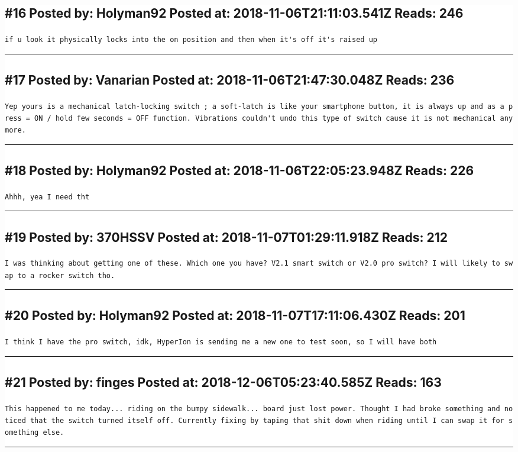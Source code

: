 ## \#16 Posted by: Holyman92 Posted at: 2018-11-06T21:11:03.541Z Reads: 246

```
if u look it physically locks into the on position and then when it's off it's raised up
```

---
## \#17 Posted by: Vanarian Posted at: 2018-11-06T21:47:30.048Z Reads: 236

```
Yep yours is a mechanical latch-locking switch ; a soft-latch is like your smartphone button, it is always up and as a press = ON / hold few seconds = OFF function. Vibrations couldn't undo this type of switch cause it is not mechanical anymore.
```

---
## \#18 Posted by: Holyman92 Posted at: 2018-11-06T22:05:23.948Z Reads: 226

```
Ahhh, yea I need tht
```

---
## \#19 Posted by: 370HSSV Posted at: 2018-11-07T01:29:11.918Z Reads: 212

```
I was thinking about getting one of these. Which one you have? V2.1 smart switch or V2.0 pro switch? I will likely to swap to a rocker switch tho.
```

---
## \#20 Posted by: Holyman92 Posted at: 2018-11-07T17:11:06.430Z Reads: 201

```
I think I have the pro switch, idk, HyperIon is sending me a new one to test soon, so I will have both
```

---
## \#21 Posted by: finges Posted at: 2018-12-06T05:23:40.585Z Reads: 163

```
This happened to me today... riding on the bumpy sidewalk... board just lost power. Thought I had broke something and noticed that the switch turned itself off. Currently fixing by taping that shit down when riding until I can swap it for something else.
```

---